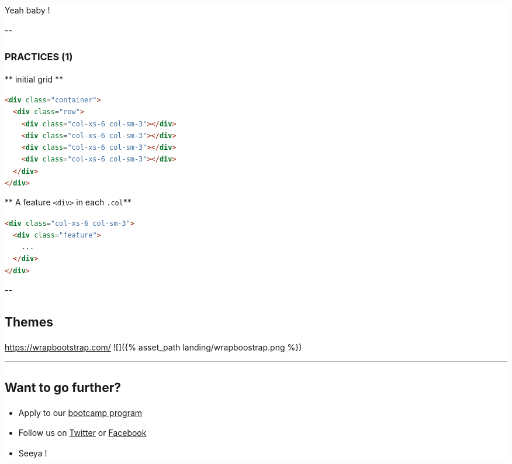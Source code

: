 Yeah baby !

--
### PRACTICES (1)

** initial grid **
```html
<div class="container">
  <div class="row">
    <div class="col-xs-6 col-sm-3"></div>
    <div class="col-xs-6 col-sm-3"></div>
    <div class="col-xs-6 col-sm-3"></div>
    <div class="col-xs-6 col-sm-3"></div>
  </div>
</div>
```
** A feature `<div>` in each `.col`**

```html
<div class="col-xs-6 col-sm-3">
  <div class="feature">
    ...
  </div>
</div>
```

--

## Themes
<a href="https://wrapbootstrap.com/" target="_blank">https://wrapbootstrap.com/</a>
![]({% asset_path landing/wrapboostrap.png %})

---
## Want to go further?

- Apply to our [bootcamp program](http://lewagon.org/program)

- Follow us on [Twitter](https://twitter.com/lewagonparis) or [Facebook](https://www.facebook.com/lewagonformation)

- Seeya !
